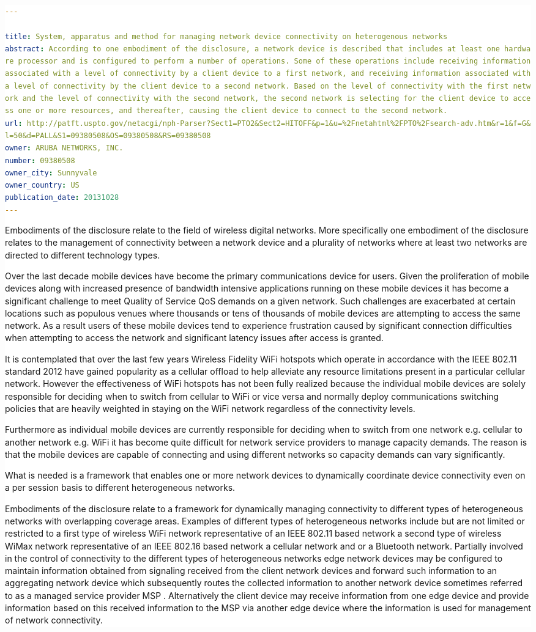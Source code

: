 ```yaml
---

title: System, apparatus and method for managing network device connectivity on heterogenous networks
abstract: According to one embodiment of the disclosure, a network device is described that includes at least one hardware processor and is configured to perform a number of operations. Some of these operations include receiving information associated with a level of connectivity by a client device to a first network, and receiving information associated with a level of connectivity by the client device to a second network. Based on the level of connectivity with the first network and the level of connectivity with the second network, the second network is selecting for the client device to access one or more resources, and thereafter, causing the client device to connect to the second network.
url: http://patft.uspto.gov/netacgi/nph-Parser?Sect1=PTO2&Sect2=HITOFF&p=1&u=%2Fnetahtml%2FPTO%2Fsearch-adv.htm&r=1&f=G&l=50&d=PALL&S1=09380508&OS=09380508&RS=09380508
owner: ARUBA NETWORKS, INC.
number: 09380508
owner_city: Sunnyvale
owner_country: US
publication_date: 20131028
---
```

Embodiments of the disclosure relate to the field of wireless digital networks. More specifically one embodiment of the disclosure relates to the management of connectivity between a network device and a plurality of networks where at least two networks are directed to different technology types.

Over the last decade mobile devices have become the primary communications device for users. Given the proliferation of mobile devices along with increased presence of bandwidth intensive applications running on these mobile devices it has become a significant challenge to meet Quality of Service QoS demands on a given network. Such challenges are exacerbated at certain locations such as populous venues where thousands or tens of thousands of mobile devices are attempting to access the same network. As a result users of these mobile devices tend to experience frustration caused by significant connection difficulties when attempting to access the network and significant latency issues after access is granted.

It is contemplated that over the last few years Wireless Fidelity WiFi hotspots which operate in accordance with the IEEE 802.11 standard 2012 have gained popularity as a cellular offload to help alleviate any resource limitations present in a particular cellular network. However the effectiveness of WiFi hotspots has not been fully realized because the individual mobile devices are solely responsible for deciding when to switch from cellular to WiFi or vice versa and normally deploy communications switching policies that are heavily weighted in staying on the WiFi network regardless of the connectivity levels.

Furthermore as individual mobile devices are currently responsible for deciding when to switch from one network e.g. cellular to another network e.g. WiFi it has become quite difficult for network service providers to manage capacity demands. The reason is that the mobile devices are capable of connecting and using different networks so capacity demands can vary significantly.

What is needed is a framework that enables one or more network devices to dynamically coordinate device connectivity even on a per session basis to different heterogeneous networks.

Embodiments of the disclosure relate to a framework for dynamically managing connectivity to different types of heterogeneous networks with overlapping coverage areas. Examples of different types of heterogeneous networks include but are not limited or restricted to a first type of wireless WiFi network representative of an IEEE 802.11 based network a second type of wireless WiMax network representative of an IEEE 802.16 based network a cellular network and or a Bluetooth network. Partially involved in the control of connectivity to the different types of heterogeneous networks edge network devices may be configured to maintain information obtained from signaling received from the client network devices and forward such information to an aggregating network device which subsequently routes the collected information to another network device sometimes referred to as a managed service provider MSP . Alternatively the client device may receive information from one edge device and provide information based on this received information to the MSP via another edge device where the information is used for management of network connectivity.

